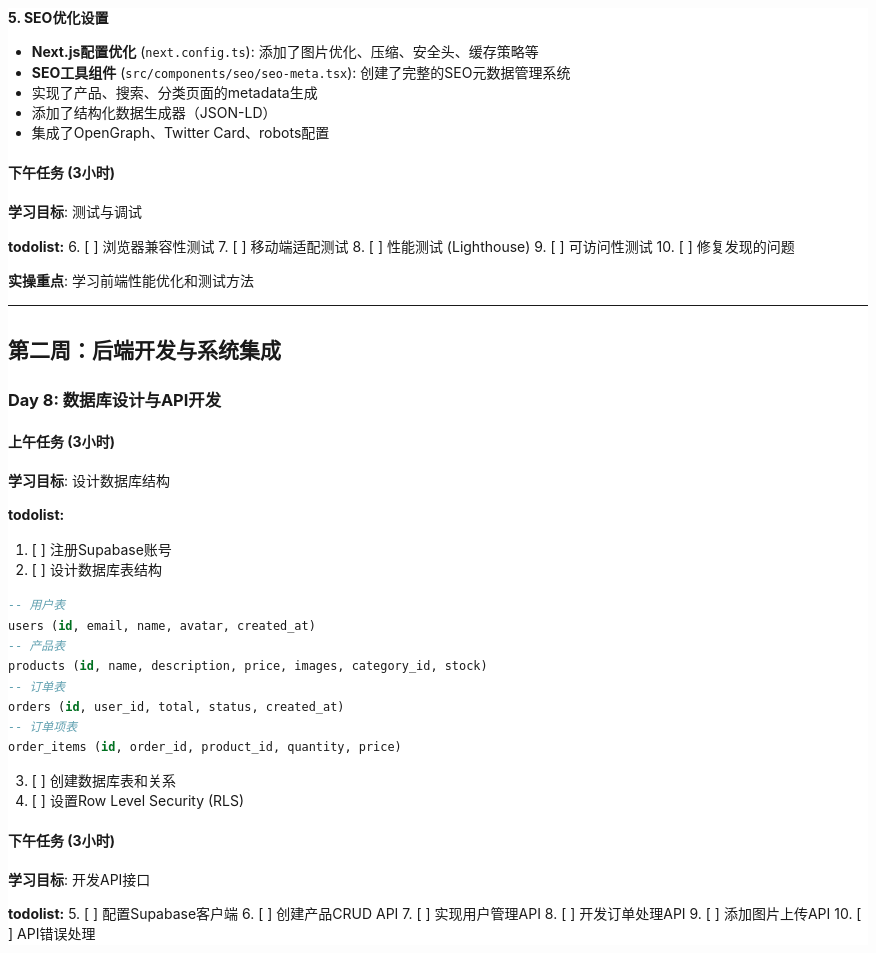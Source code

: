    **5. SEO优化设置**
   - **Next.js配置优化** (`next.config.ts`): 添加了图片优化、压缩、安全头、缓存策略等
   - **SEO工具组件** (`src/components/seo/seo-meta.tsx`): 创建了完整的SEO元数据管理系统
   - 实现了产品、搜索、分类页面的metadata生成
   - 添加了结构化数据生成器（JSON-LD）
   - 集成了OpenGraph、Twitter Card、robots配置

#### 下午任务 (3小时)

**学习目标**: 测试与调试

**todolist:**
6. [ ] 浏览器兼容性测试
7. [ ] 移动端适配测试
8. [ ] 性能测试 (Lighthouse)
9. [ ] 可访问性测试
10. [ ] 修复发现的问题

**实操重点**: 学习前端性能优化和测试方法

---

## 第二周：后端开发与系统集成

### Day 8: 数据库设计与API开发

#### 上午任务 (3小时)

**学习目标**: 设计数据库结构

**todolist:**

1. [ ] 注册Supabase账号
2. [ ] 设计数据库表结构

```sql
-- 用户表
users (id, email, name, avatar, created_at)
-- 产品表  
products (id, name, description, price, images, category_id, stock)
-- 订单表
orders (id, user_id, total, status, created_at)
-- 订单项表
order_items (id, order_id, product_id, quantity, price)
```

3. [ ] 创建数据库表和关系
4. [ ] 设置Row Level Security (RLS)

#### 下午任务 (3小时)

**学习目标**: 开发API接口

**todolist:**
5. [ ] 配置Supabase客户端
6. [ ] 创建产品CRUD API
7. [ ] 实现用户管理API
8. [ ] 开发订单处理API
9. [ ] 添加图片上传API
10. [ ] API错误处理
